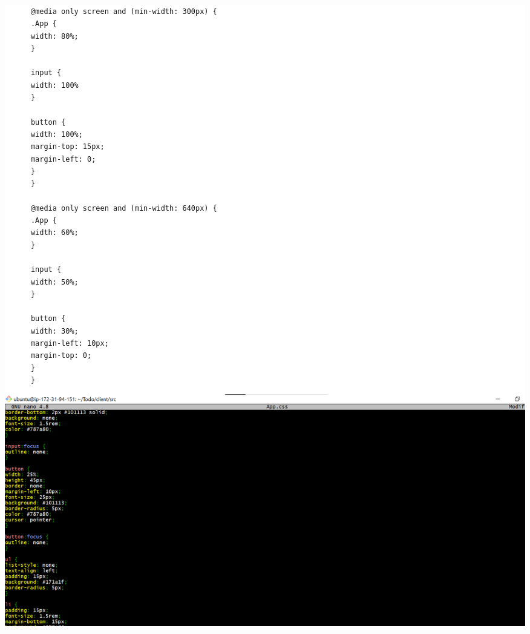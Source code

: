          @media only screen and (min-width: 300px) {
          .App {
          width: 80%;
          }
          
          input {
          width: 100%
          }
          
          button {
          width: 100%;
          margin-top: 15px;
          margin-left: 0;
          }
          }
          
          @media only screen and (min-width: 640px) {
          .App {
          width: 60%;
          }
          
          input {
          width: 50%;
          }
          
          button {
          width: 30%;
          margin-left: 10px;
          margin-top: 0;
          }
          }


![Alt text](Image/New%20App.css.png)
